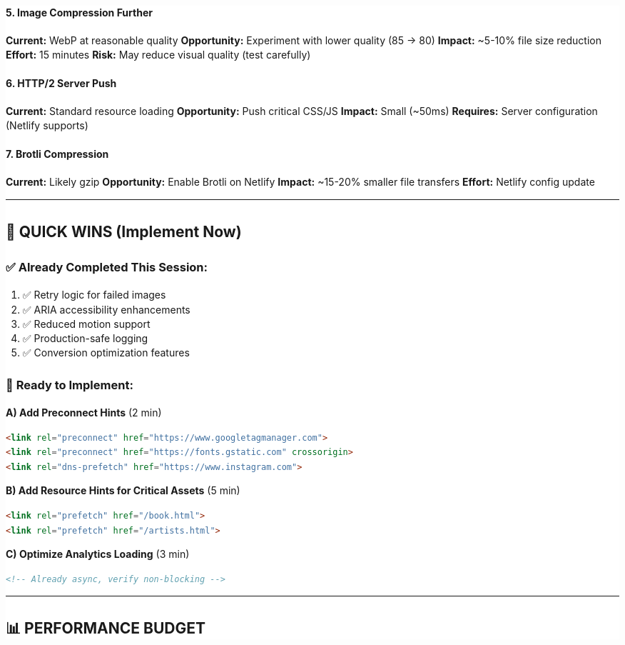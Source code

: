 #### 5. **Image Compression Further**
**Current:** WebP at reasonable quality
**Opportunity:** Experiment with lower quality (85 → 80)
**Impact:** ~5-10% file size reduction
**Effort:** 15 minutes
**Risk:** May reduce visual quality (test carefully)

#### 6. **HTTP/2 Server Push**
**Current:** Standard resource loading
**Opportunity:** Push critical CSS/JS
**Impact:** Small (~50ms)
**Requires:** Server configuration (Netlify supports)

#### 7. **Brotli Compression**
**Current:** Likely gzip
**Opportunity:** Enable Brotli on Netlify
**Impact:** ~15-20% smaller file transfers
**Effort:** Netlify config update

---

## 🚀 QUICK WINS (Implement Now)

### ✅ **Already Completed This Session:**

1. ✅ Retry logic for failed images
2. ✅ ARIA accessibility enhancements
3. ✅ Reduced motion support
4. ✅ Production-safe logging
5. ✅ Conversion optimization features

### 🎯 **Ready to Implement:**

**A) Add Preconnect Hints** (2 min)
```html
<link rel="preconnect" href="https://www.googletagmanager.com">
<link rel="preconnect" href="https://fonts.gstatic.com" crossorigin>
<link rel="dns-prefetch" href="https://www.instagram.com">
```

**B) Add Resource Hints for Critical Assets** (5 min)
```html
<link rel="prefetch" href="/book.html">
<link rel="prefetch" href="/artists.html">
```

**C) Optimize Analytics Loading** (3 min)
```html
<!-- Already async, verify non-blocking -->
```

---

## 📊 PERFORMANCE BUDGET
